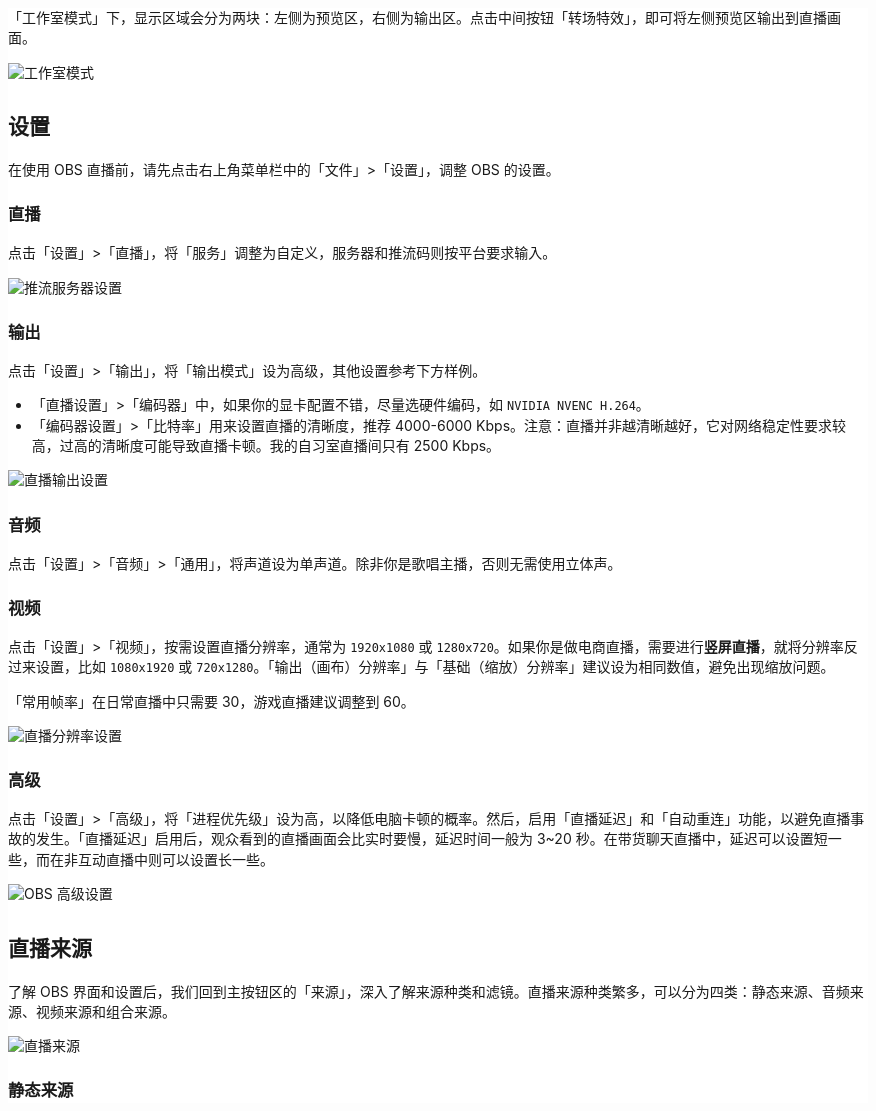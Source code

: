 「工作室模式」下，显示区域会分为两块：左侧为预览区，右侧为输出区。点击中间按钮「转场特效」，即可将左侧预览区输出到直播画面。

![](https://img.newzone.top/2023-01-06-01-38-21.png "工作室模式")

## 设置

在使用 OBS 直播前，请先点击右上角菜单栏中的「文件」>「设置」，调整 OBS 的设置。

### 直播

点击「设置」>「直播」，将「服务」调整为自定义，服务器和推流码则按平台要求输入。

![](https://img.newzone.top/2022-06-30-14-33-34.png "推流服务器设置")

### 输出

点击「设置」>「输出」，将「输出模式」设为高级，其他设置参考下方样例。

- 「直播设置」>「编码器」中，如果你的显卡配置不错，尽量选硬件编码，如 `NVIDIA NVENC H.264`。
- 「编码器设置」>「比特率」用来设置直播的清晰度，推荐 4000-6000 Kbps。注意：直播并非越清晰越好，它对网络稳定性要求较高，过高的清晰度可能导致直播卡顿。我的自习室直播间只有 2500 Kbps。

![](https://img.newzone.top/2023-01-05-20-06-39.png "直播输出设置")

### 音频

点击「设置」>「音频」>「通用」，将声道设为单声道。除非你是歌唱主播，否则无需使用立体声。

### 视频

点击「设置」>「视频」，按需设置直播分辨率，通常为 `1920x1080` 或 `1280x720`。如果你是做电商直播，需要进行**竖屏直播**，就将分辨率反过来设置，比如 `1080x1920` 或 `720x1280`。「输出（画布）分辨率」与「基础（缩放）分辨率」建议设为相同数值，避免出现缩放问题。

「常用帧率」在日常直播中只需要 30，游戏直播建议调整到 60。

![](https://img.newzone.top/2023-01-05-20-22-29.png "直播分辨率设置")

### 高级

点击「设置」>「高级」，将「进程优先级」设为高，以降低电脑卡顿的概率。然后，启用「直播延迟」和「自动重连」功能，以避免直播事故的发生。「直播延迟」启用后，观众看到的直播画面会比实时要慢，延迟时间一般为 3~20 秒。在带货聊天直播中，延迟可以设置短一些，而在非互动直播中则可以设置长一些。

![](https://img.newzone.top/2023-01-05-21-09-13.png "OBS 高级设置")

## 直播来源

了解 OBS 界面和设置后，我们回到主按钮区的「来源」，深入了解来源种类和滤镜。直播来源种类繁多，可以分为四类：静态来源、音频来源、视频来源和组合来源。

![](https://img.newzone.top/2023-01-06-02-10-05.png "直播来源")

### 静态来源
